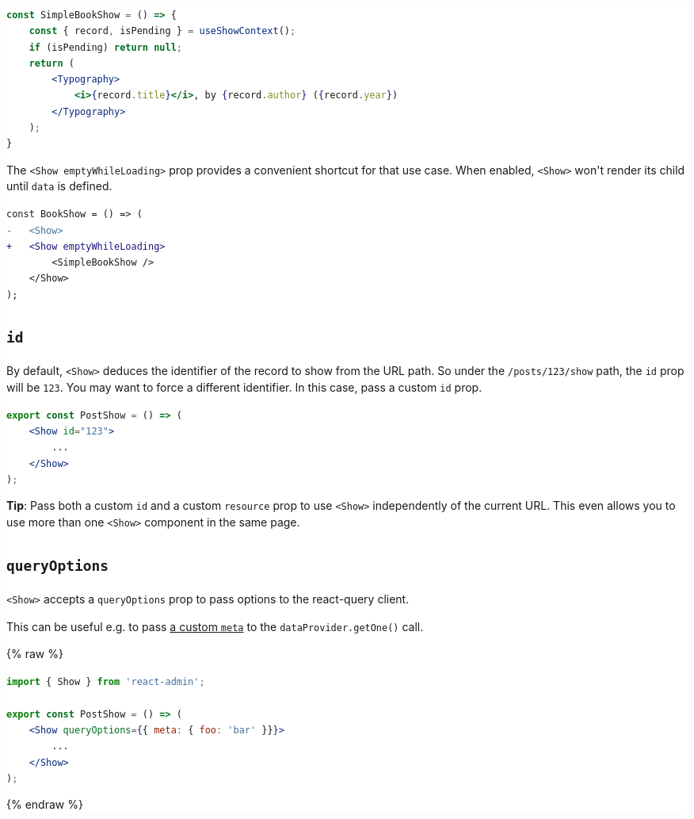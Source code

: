 ```jsx
const SimpleBookShow = () => {
    const { record, isPending } = useShowContext();
    if (isPending) return null;
    return (
        <Typography>
            <i>{record.title}</i>, by {record.author} ({record.year})
        </Typography>
    );
}
```

The `<Show emptyWhileLoading>` prop provides a convenient shortcut for that use case. When enabled, `<Show>` won't render its child until `data` is defined.

```diff
const BookShow = () => (
-   <Show>
+   <Show emptyWhileLoading>
        <SimpleBookShow />
    </Show>
);
```

## `id`

By default, `<Show>` deduces the identifier of the record to show from the URL path. So under the `/posts/123/show` path, the `id` prop will be `123`. You may want to force a different identifier. In this case, pass a custom `id` prop.

```jsx
export const PostShow = () => (
    <Show id="123">
        ...
    </Show>
);
```

**Tip**: Pass both a custom `id` and a custom `resource` prop to use `<Show>` independently of the current URL. This even allows you to use more than one `<Show>` component in the same page.

## `queryOptions`

`<Show>` accepts a `queryOptions` prop to pass options to the react-query client. 

This can be useful e.g. to pass [a custom `meta`](./Actions.md#meta-parameter) to the `dataProvider.getOne()` call.

{% raw %}
```jsx
import { Show } from 'react-admin';

export const PostShow = () => (
    <Show queryOptions={{ meta: { foo: 'bar' }}}>
        ...
    </Show>
);
```
{% endraw %}
